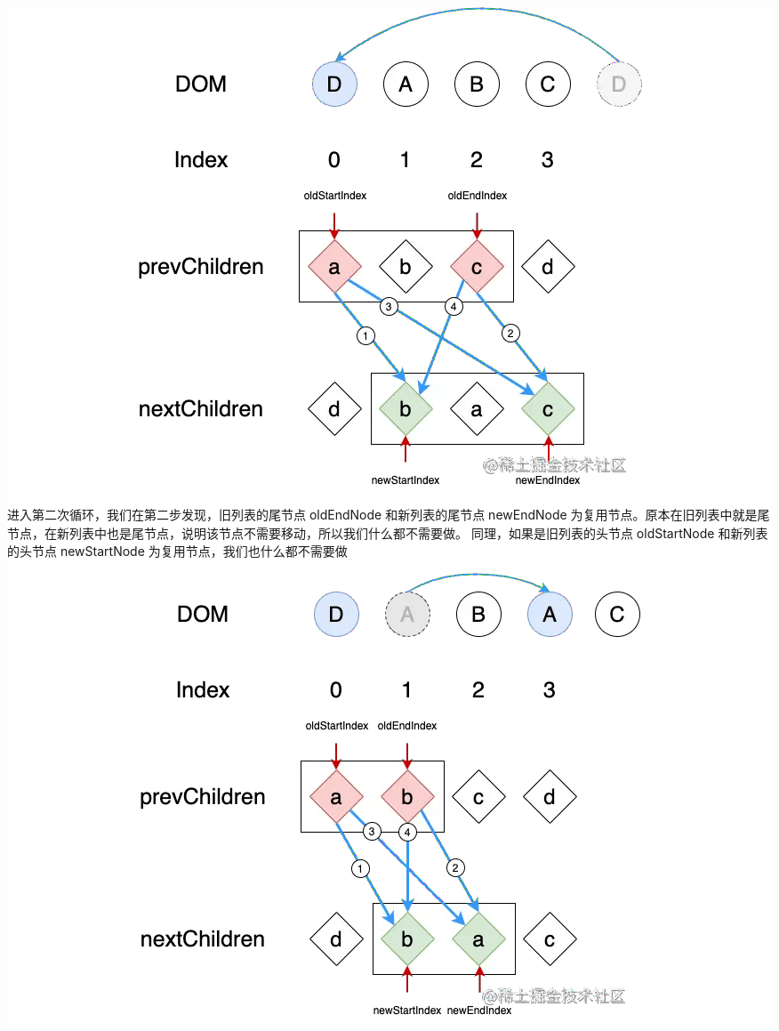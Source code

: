 <p style="text-align: center">
  <img src="/images/vue/source-code-4.png" />
</p>

进入第二次循环，我们在第二步发现，旧列表的尾节点 oldEndNode 和新列表的尾节点 newEndNode 为复用节点。原本在旧列表中就是尾节点，在新列表中也是尾节点，说明该节点不需要移动，所以我们什么都不需要做。
同理，如果是旧列表的头节点 oldStartNode 和新列表的头节点 newStartNode 为复用节点，我们也什么都不需要做

<p style="text-align: center">
  <img src="/images/vue/source-code-5.png" />
</p>
